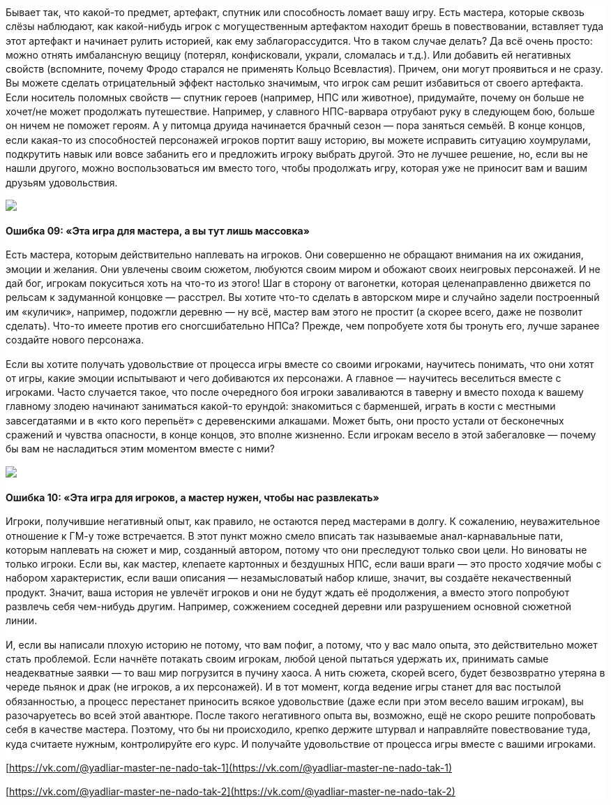Бывает так, что какой-то предмет, артефакт, спутник или способность ломает вашу игру. Есть мастера, которые сквозь слёзы наблюдают, как какой-нибудь игрок с могущественным артефактом находит брешь в повествовании, вставляет туда этот артефакт и начинает рулить историей, как ему заблагорассудится. Что в таком случае делать? Да всё очень просто: можно отнять имбалансную вещицу (потерял, конфисковали, украли, сломалась и т.д.). Или добавить ей негативных свойств (вспомните, почему Фродо старался не применять Кольцо Всевластия). Причем, они могут проявиться и не сразу. Вы можете сделать отрицательный эффект настолько значимым, что игрок сам решит избавиться от своего артефакта. Если носитель поломных свойств — спутник героев (например, НПС или животное), придумайте, почему он больше не хочет/не может продолжать путешествие. Например, у славного НПС-варвара отрубают руку в следующем бою, больше он ничем не поможет героям. А у питомца друида начинается брачный сезон — пора заняться семьёй. В конце концов, если какая-то из способностей персонажей игроков портит вашу историю, вы можете исправить ситуацию хоумрулами, подкрутить навык или вовсе забанить его и предложить игроку выбрать другой. Это не лучшее решение, но, если вы не нашли другого, можно воспользоваться им вместо того, чтобы продолжать игру, которая уже не приносит вам и вашим друзьям удовольствия.

![](https://sun9-38.userapi.com/c854124/v854124545/168ae3/E32nIW0kHhA.jpg)

**Ошибка 09: «Эта игра для мастера, а вы тут лишь массовка»**

Есть мастера, которым действительно наплевать на игроков. Они совершенно не обращают внимания на их ожидания, эмоции и желания. Они увлечены своим сюжетом, любуются своим миром и обожают своих неигровых персонажей. И не дай бог, игрокам покуситься хоть на что-то из этого! Шаг в сторону от вагонетки, которая целенаправленно движется по рельсам к задуманной концовке — расстрел. Вы хотите что-то сделать в авторском мире и случайно задели построенный им «куличик», например, подожгли деревню — ну всё, мастер вам этого не простит (а скорее всего, даже не позволит сделать). Что-то имеете против его сногсшибательно НПСа? Прежде, чем попробуете хотя бы тронуть его, лучше заранее создайте нового персонажа.

Если вы хотите получать удовольствие от процесса игры вместе со своими игроками, научитесь понимать, что они хотят от игры, какие эмоции испытывают и чего добиваются их персонажи. А главное — научитесь веселиться вместе с игроками. Часто случается такое, что после очередного боя игроки заваливаются в таверну и вместо похода к вашему главному злодею начинают заниматься какой-то ерундой: знакомиться с барменшей, играть в кости с местными завсегдатаями и в «кто кого перепьёт» с деревенскими алкашами. Может быть, они просто устали от бесконечных сражений и чувства опасности, в конце концов, это вполне жизненно. Если игрокам весело в этой забегаловке — почему бы вам не насладиться этим моментом вместе с ними?

![](https://sun9-53.userapi.com/c854124/v854124545/168af0/AVKSVzTkgUw.jpg)

**Ошибка 10: «Эта игра для игроков, а мастер нужен, чтобы нас развлекать»**

Игроки, получившие негативный опыт, как правило, не остаются перед мастерами в долгу. К сожалению, неуважительное отношение к ГМ-у тоже встречается. В этот пункт можно смело вписать так называемые анал-карнавальные пати, которым наплевать на сюжет и мир, созданный автором, потому что они преследуют только свои цели. Но виноваты не только игроки. Если вы, как мастер, клепаете картонных и бездушных НПС, если ваши враги — это просто ходячие мобы с набором характеристик, если ваши описания — незамысловатый набор клише, значит, вы создаёте некачественный продукт. Значит, ваша история не увлечёт игроков и они не будут ждать её продолжения, а вместо этого попробуют развлечь себя чем-нибудь другим. Например, сожжением соседней деревни или разрушением основной сюжетной линии.

И, если вы написали плохую историю не потому, что вам пофиг, а потому, что у вас мало опыта, это действительно может стать проблемой. Если начнёте потакать своим игрокам, любой ценой пытаться удержать их, принимать самые неадекватные заявки — то ваш мир погрузится в пучину хаоса. А нить сюжета, скорей всего, будет безвозвратно утеряна в череде пьянок и драк (не игроков, а их персонажей). И в тот момент, когда ведение игры станет для вас постылой обязанностью, а процесс перестанет приносить всякое удовольствие (даже если при этом весело вашим игрокам), вы разочаруетесь во всей этой авантюре. После такого негативного опыта вы, возможно, ещё не скоро решите попробовать себя в качестве мастера. Поэтому, что бы ни происходило, крепко держите штурвал и направляйте повествование туда, куда считаете нужным, контролируйте его курс. И получайте удовольствие от процесса игры вместе с вашими игроками.

[https://vk.com/@yadliar-master-ne-nado-tak-1](https://vk.com/@yadliar-master-ne-nado-tak-1)

[https://vk.com/@yadliar-master-ne-nado-tak-2](https://vk.com/@yadliar-master-ne-nado-tak-2)
